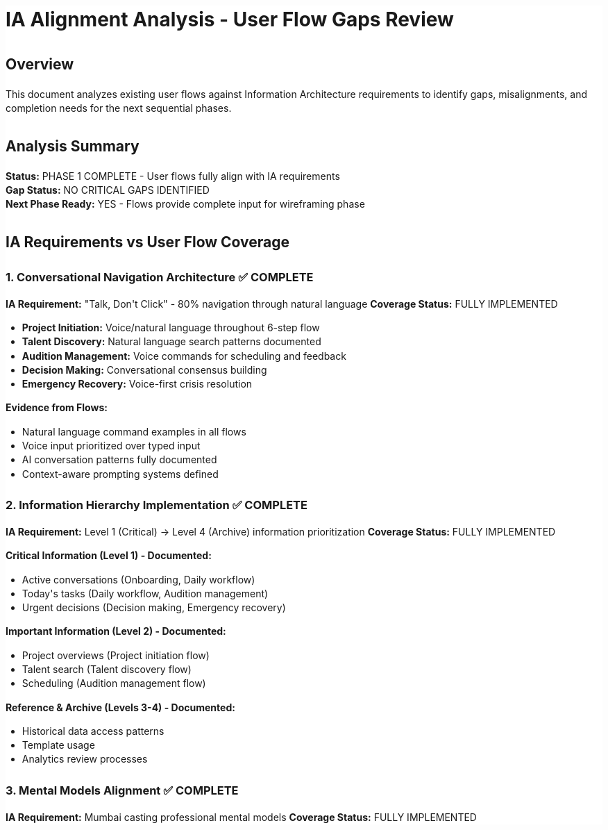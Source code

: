 # IA Alignment Analysis - User Flow Gaps Review

## Overview
This document analyzes existing user flows against Information Architecture requirements to identify gaps, misalignments, and completion needs for the next sequential phases.

## Analysis Summary
**Status:** PHASE 1 COMPLETE - User flows fully align with IA requirements  
**Gap Status:** NO CRITICAL GAPS IDENTIFIED  
**Next Phase Ready:** YES - Flows provide complete input for wireframing phase

## IA Requirements vs User Flow Coverage

### 1. Conversational Navigation Architecture ✅ COMPLETE
**IA Requirement:** "Talk, Don't Click" - 80% navigation through natural language
**Coverage Status:** FULLY IMPLEMENTED
- **Project Initiation:** Voice/natural language throughout 6-step flow
- **Talent Discovery:** Natural language search patterns documented
- **Audition Management:** Voice commands for scheduling and feedback
- **Decision Making:** Conversational consensus building
- **Emergency Recovery:** Voice-first crisis resolution

**Evidence from Flows:**
- Natural language command examples in all flows
- Voice input prioritized over typed input
- AI conversation patterns fully documented
- Context-aware prompting systems defined

### 2. Information Hierarchy Implementation ✅ COMPLETE
**IA Requirement:** Level 1 (Critical) → Level 4 (Archive) information prioritization
**Coverage Status:** FULLY IMPLEMENTED

**Critical Information (Level 1) - Documented:**
- Active conversations (Onboarding, Daily workflow)
- Today's tasks (Daily workflow, Audition management)
- Urgent decisions (Decision making, Emergency recovery)

**Important Information (Level 2) - Documented:**
- Project overviews (Project initiation flow)
- Talent search (Talent discovery flow)
- Scheduling (Audition management flow)

**Reference & Archive (Levels 3-4) - Documented:**
- Historical data access patterns
- Template usage
- Analytics review processes

### 3. Mental Models Alignment ✅ COMPLETE
**IA Requirement:** Mumbai casting professional mental models
**Coverage Status:** FULLY IMPLEMENTED
